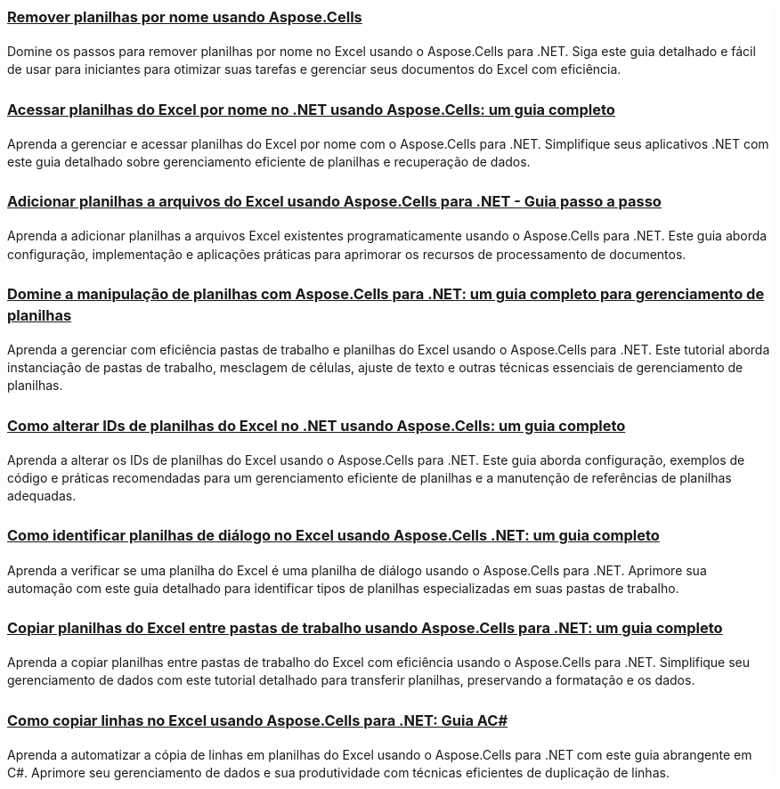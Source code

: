 ### [Remover planilhas por nome usando Aspose.Cells](./remove-worksheets-by-name/)
Domine os passos para remover planilhas por nome no Excel usando o Aspose.Cells para .NET. Siga este guia detalhado e fácil de usar para iniciantes para otimizar suas tarefas e gerenciar seus documentos do Excel com eficiência.

### [Acessar planilhas do Excel por nome no .NET usando Aspose.Cells: um guia completo](./access-excel-sheets-by-name-aspose-cells-net)
Aprenda a gerenciar e acessar planilhas do Excel por nome com o Aspose.Cells para .NET. Simplifique seus aplicativos .NET com este guia detalhado sobre gerenciamento eficiente de planilhas e recuperação de dados.

### [Adicionar planilhas a arquivos do Excel usando Aspose.Cells para .NET - Guia passo a passo](./add-worksheets-aspose-cells-dotnet)
Aprenda a adicionar planilhas a arquivos Excel existentes programaticamente usando o Aspose.Cells para .NET. Este guia aborda configuração, implementação e aplicações práticas para aprimorar os recursos de processamento de documentos.

### [Domine a manipulação de planilhas com Aspose.Cells para .NET: um guia completo para gerenciamento de planilhas](./aspose-cells-net-workbook-manipulation)
Aprenda a gerenciar com eficiência pastas de trabalho e planilhas do Excel usando o Aspose.Cells para .NET. Este tutorial aborda instanciação de pastas de trabalho, mesclagem de células, ajuste de texto e outras técnicas essenciais de gerenciamento de planilhas.

### [Como alterar IDs de planilhas do Excel no .NET usando Aspose.Cells: um guia completo](./change-excel-sheet-id-net-aspose-cells)
Aprenda a alterar os IDs de planilhas do Excel usando o Aspose.Cells para .NET. Este guia aborda configuração, exemplos de código e práticas recomendadas para um gerenciamento eficiente de planilhas e a manutenção de referências de planilhas adequadas.

### [Como identificar planilhas de diálogo no Excel usando Aspose.Cells .NET: um guia completo](./check-excel-dialog-sheet-aspose-cells-net)
Aprenda a verificar se uma planilha do Excel é uma planilha de diálogo usando o Aspose.Cells para .NET. Aprimore sua automação com este guia detalhado para identificar tipos de planilhas especializadas em suas pastas de trabalho.

### [Copiar planilhas do Excel entre pastas de trabalho usando Aspose.Cells para .NET: um guia completo](./copy-excel-worksheets-aspose-cells-net)
Aprenda a copiar planilhas entre pastas de trabalho do Excel com eficiência usando o Aspose.Cells para .NET. Simplifique seu gerenciamento de dados com este tutorial detalhado para transferir planilhas, preservando a formatação e os dados.

### [Como copiar linhas no Excel usando Aspose.Cells para .NET: Guia AC#](./copy-rows-excel-aspose-cells-net-guide)
Aprenda a automatizar a cópia de linhas em planilhas do Excel usando o Aspose.Cells para .NET com este guia abrangente em C#. Aprimore seu gerenciamento de dados e sua produtividade com técnicas eficientes de duplicação de linhas.
